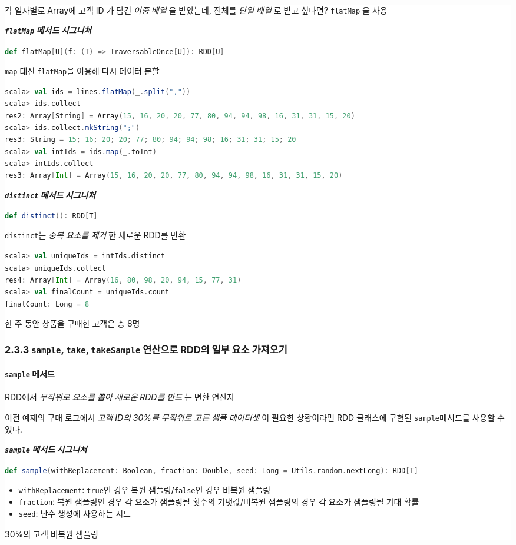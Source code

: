각 일자별로 Array에 고객 ID 가 담긴 _이중 배열_ 을 받았는데, 전체를 _단일 배열_ 로 받고 싶다면? `flatMap` 을 사용

_**`flatMap` 메서드 시그니처**_

```scala
def flatMap[U](f: (T) => TraversableOnce[U]): RDD[U]
```

`map` 대신 `flatMap`을 이용해 다시 데이터 분할

```scala
scala> val ids = lines.flatMap(_.split(","))
scala> ids.collect
res2: Array[String] = Array(15, 16, 20, 20, 77, 80, 94, 94, 98, 16, 31, 31, 15, 20)
scala> ids.collect.mkString(";")
res3: String = 15; 16; 20; 20; 77; 80; 94; 94; 98; 16; 31; 31; 15; 20
scala> val intIds = ids.map(_.toInt)
scala> intIds.collect
res3: Array[Int] = Array(15, 16, 20, 20, 77, 80, 94, 94, 98, 16, 31, 31, 15, 20)
```

_**`distinct` 메서드 시그니처**_

```scala
def distinct(): RDD[T]
```

`distinct`는 _중복 요소를 제거_ 한 새로운 RDD를 반환

```scala
scala> val uniqueIds = intIds.distinct
scala> uniqueIds.collect
res4: Array[Int] = Array(16, 80, 98, 20, 94, 15, 77, 31)
scala> val finalCount = uniqueIds.count
finalCount: Long = 8
```

한 주 동안 상품을 구매한 고객은 총 8명

### 2.3.3 `sample`, `take`, `takeSample` 연산으로 RDD의 일부 요소 가져오기

#### `sample` 메서드

RDD에서 _무작위로 요소를 뽑아 새로운 RDD를 만드_ 는 변환 연산자

이전 예제의 구매 로그에서 _고객 ID의 30%를 무작위로 고른 샘플 데이터셋_ 이 필요한 상황이라면 RDD 클래스에 구현된 `sample`메서드를 사용할 수 있다.

_**`sample` 메서드 시그니처**_

```scala
def sample(withReplacement: Boolean, fraction: Double, seed: Long = Utils.random.nextLong): RDD[T]
```

* `withReplacement`: `true`인 경우 복원 샘플링/`false`인 경우 비복원 샘플링
* `fraction`: 복원 샘플링인 경우 각 요소가 샘플링될 횟수의 기댓값/비복원 샘플링의 경우 각 요소가 샘플링될 기대 확률
* `seed`: 난수 생성에 사용하는 시드

30%의 고객 비복원 샘플링
